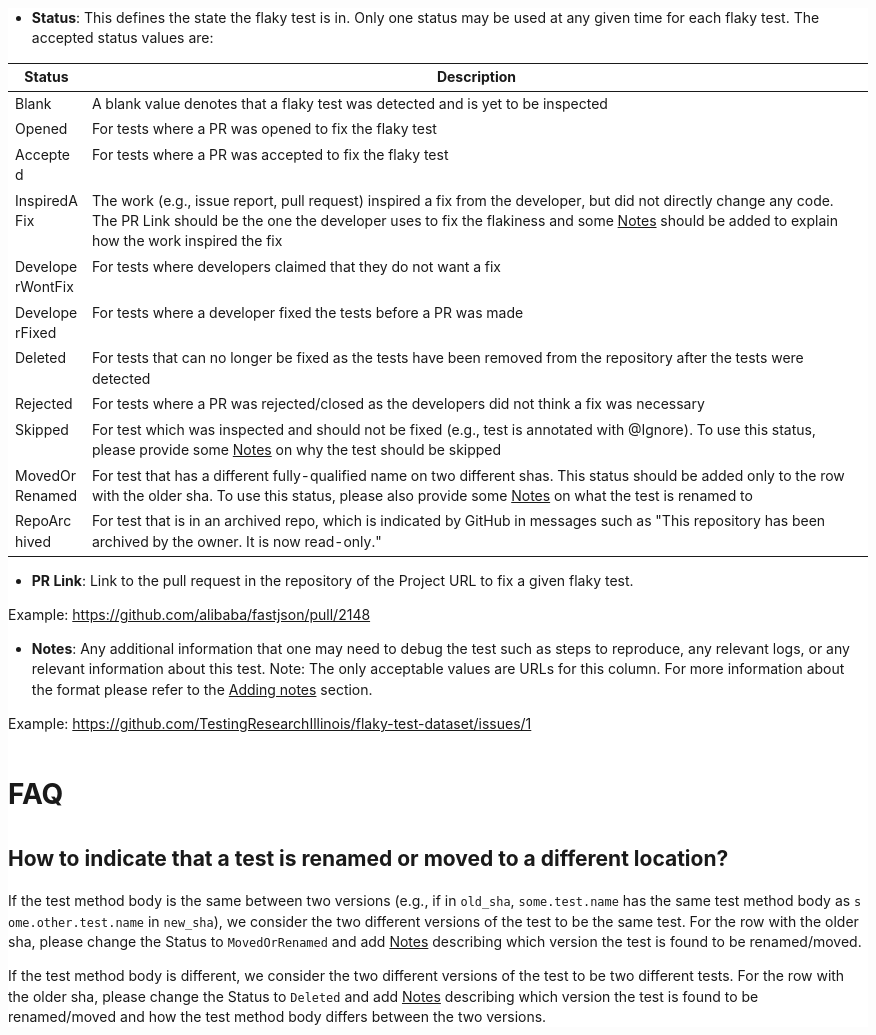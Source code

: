 * **Status**: This defines the state the flaky test is in. Only one status may be used at any given time for each flaky test. The accepted status values are:
 
Status | Description
--------- | -----------
Blank | A blank value denotes that a flaky test was detected and is yet to be inspected
Opened | For tests where a PR was opened to fix the flaky test
Accepted | For tests where a PR was accepted to fix the flaky test
InspiredAFix | The work (e.g., issue report, pull request) inspired a fix from the developer, but did not directly change any code. The PR Link should be the one the developer uses to fix the flakiness and some [Notes](#adding-notes) should be added to explain how the work inspired the fix
DeveloperWontFix | For tests where developers claimed that they do not want a fix
DeveloperFixed | For tests where a developer fixed the tests before a PR was made
Deleted | For tests that can no longer be fixed as the tests have been removed from the repository after the tests were detected
Rejected | For tests where a PR was rejected/closed as the developers did not think a fix was necessary
Skipped | For test which was inspected and should not be fixed (e.g., test is annotated with @Ignore). To use this status, please provide some [Notes](#adding-notes) on why the test should be skipped
MovedOrRenamed | For test that has a different fully-qualified name on two different shas. This status should be added only to the row with the older sha. To use this status, please also provide some [Notes](#adding-notes) on what the test is renamed to
RepoArchived | For test that is in an archived repo, which is indicated by GitHub in messages such as "This repository has been archived by the owner. It is now read-only."

* **PR Link**: Link to the pull request in the repository of the Project URL to fix a given flaky test.

Example: https://github.com/alibaba/fastjson/pull/2148

* **Notes**: Any additional information that one may need to debug the test such as steps to reproduce, any relevant logs, or any relevant information about this test. Note: The only acceptable values are URLs for this column. For more information about the format please refer to the [Adding notes](#adding-notes) section.

Example: https://github.com/TestingResearchIllinois/flaky-test-dataset/issues/1

# FAQ

## How to indicate that a test is renamed or moved to a different location?
If the test method body is the same between two versions (e.g., if in ```old_sha```, ```some.test.name``` has the same test method body as ```some.other.test.name``` in ```new_sha```), we consider the two different versions of the test to be the same test. For the row with the older sha, please change the Status to ```MovedOrRenamed``` and add [Notes](#adding-notes) describing which version the test is found to be renamed/moved. 

If the test method body is different, we consider the two different versions of the test to be two different tests. For the row with the older sha, please change the Status to ```Deleted``` and add [Notes](#adding-notes) describing which version the test is found to be renamed/moved and how the test method body differs between the two versions.
